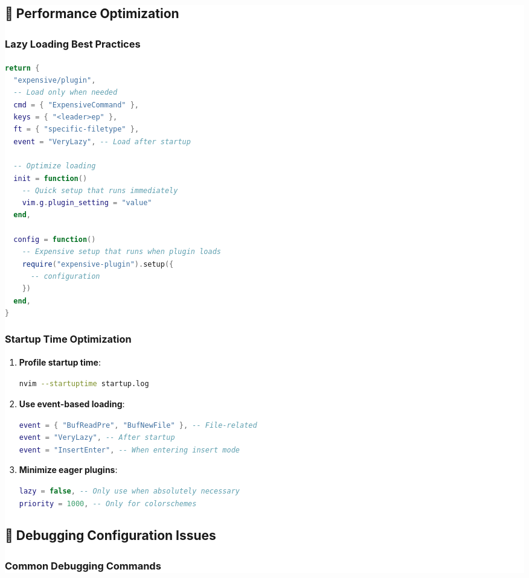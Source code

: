 ## 🚀 Performance Optimization

### Lazy Loading Best Practices

```lua
return {
  "expensive/plugin",
  -- Load only when needed
  cmd = { "ExpensiveCommand" },
  keys = { "<leader>ep" },
  ft = { "specific-filetype" },
  event = "VeryLazy", -- Load after startup
  
  -- Optimize loading
  init = function()
    -- Quick setup that runs immediately
    vim.g.plugin_setting = "value"
  end,
  
  config = function()
    -- Expensive setup that runs when plugin loads
    require("expensive-plugin").setup({
      -- configuration
    })
  end,
}
```

### Startup Time Optimization

1. **Profile startup time**:
   ```bash
   nvim --startuptime startup.log
   ```

2. **Use event-based loading**:
   ```lua
   event = { "BufReadPre", "BufNewFile" }, -- File-related
   event = "VeryLazy", -- After startup
   event = "InsertEnter", -- When entering insert mode
   ```

3. **Minimize eager plugins**:
   ```lua
   lazy = false, -- Only use when absolutely necessary
   priority = 1000, -- Only for colorschemes
   ```

## 🐛 Debugging Configuration Issues

### Common Debugging Commands
